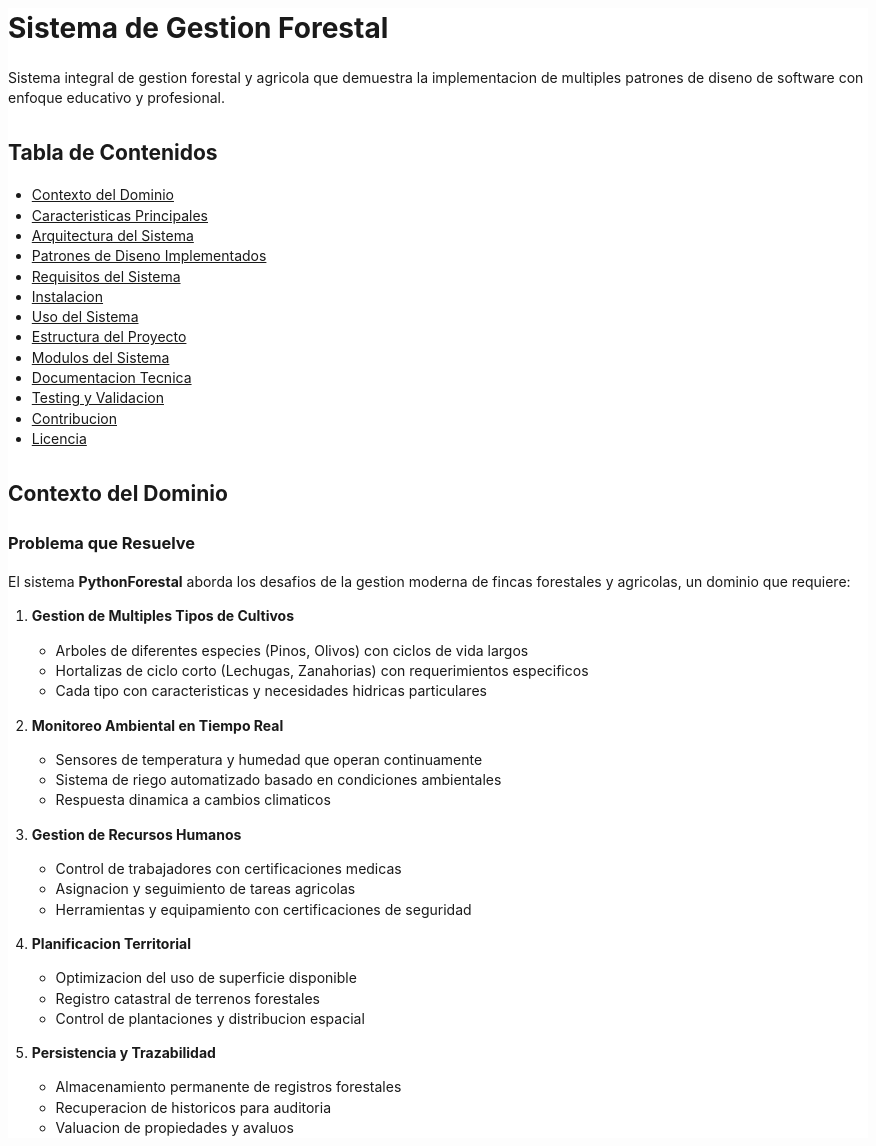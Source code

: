 # Sistema de Gestion Forestal

Sistema integral de gestion forestal y agricola que demuestra la implementacion de multiples patrones de diseno de software con enfoque educativo y profesional.

## Tabla de Contenidos

- [Contexto del Dominio](#contexto-del-dominio)
- [Caracteristicas Principales](#caracteristicas-principales)
- [Arquitectura del Sistema](#arquitectura-del-sistema)
- [Patrones de Diseno Implementados](#patrones-de-diseno-implementados)
- [Requisitos del Sistema](#requisitos-del-sistema)
- [Instalacion](#instalacion)
- [Uso del Sistema](#uso-del-sistema)
- [Estructura del Proyecto](#estructura-del-proyecto)
- [Modulos del Sistema](#modulos-del-sistema)
- [Documentacion Tecnica](#documentacion-tecnica)
- [Testing y Validacion](#testing-y-validacion)
- [Contribucion](#contribucion)
- [Licencia](#licencia)

## Contexto del Dominio

### Problema que Resuelve

El sistema **PythonForestal** aborda los desafios de la gestion moderna de fincas forestales y agricolas, un dominio que requiere:

1. **Gestion de Multiples Tipos de Cultivos**
   - Arboles de diferentes especies (Pinos, Olivos) con ciclos de vida largos
   - Hortalizas de ciclo corto (Lechugas, Zanahorias) con requerimientos especificos
   - Cada tipo con caracteristicas y necesidades hidricas particulares

2. **Monitoreo Ambiental en Tiempo Real**
   - Sensores de temperatura y humedad que operan continuamente
   - Sistema de riego automatizado basado en condiciones ambientales
   - Respuesta dinamica a cambios climaticos

3. **Gestion de Recursos Humanos**
   - Control de trabajadores con certificaciones medicas
   - Asignacion y seguimiento de tareas agricolas
   - Herramientas y equipamiento con certificaciones de seguridad

4. **Planificacion Territorial**
   - Optimizacion del uso de superficie disponible
   - Registro catastral de terrenos forestales
   - Control de plantaciones y distribucion espacial

5. **Persistencia y Trazabilidad**
   - Almacenamiento permanente de registros forestales
   - Recuperacion de historicos para auditoria
   - Valuacion de propiedades y avaluos
